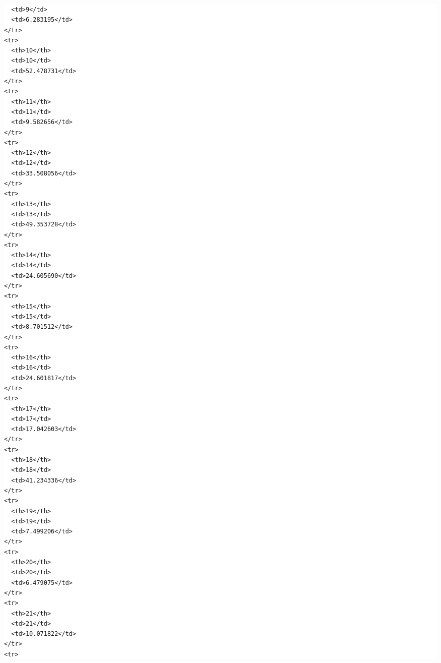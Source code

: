       <td>9</td>
      <td>6.283195</td>
    </tr>
    <tr>
      <th>10</th>
      <td>10</td>
      <td>52.478731</td>
    </tr>
    <tr>
      <th>11</th>
      <td>11</td>
      <td>9.582656</td>
    </tr>
    <tr>
      <th>12</th>
      <td>12</td>
      <td>33.508056</td>
    </tr>
    <tr>
      <th>13</th>
      <td>13</td>
      <td>49.353728</td>
    </tr>
    <tr>
      <th>14</th>
      <td>14</td>
      <td>24.605690</td>
    </tr>
    <tr>
      <th>15</th>
      <td>15</td>
      <td>8.701512</td>
    </tr>
    <tr>
      <th>16</th>
      <td>16</td>
      <td>24.601817</td>
    </tr>
    <tr>
      <th>17</th>
      <td>17</td>
      <td>17.042603</td>
    </tr>
    <tr>
      <th>18</th>
      <td>18</td>
      <td>41.234336</td>
    </tr>
    <tr>
      <th>19</th>
      <td>19</td>
      <td>7.499206</td>
    </tr>
    <tr>
      <th>20</th>
      <td>20</td>
      <td>6.479075</td>
    </tr>
    <tr>
      <th>21</th>
      <td>21</td>
      <td>10.071822</td>
    </tr>
    <tr>